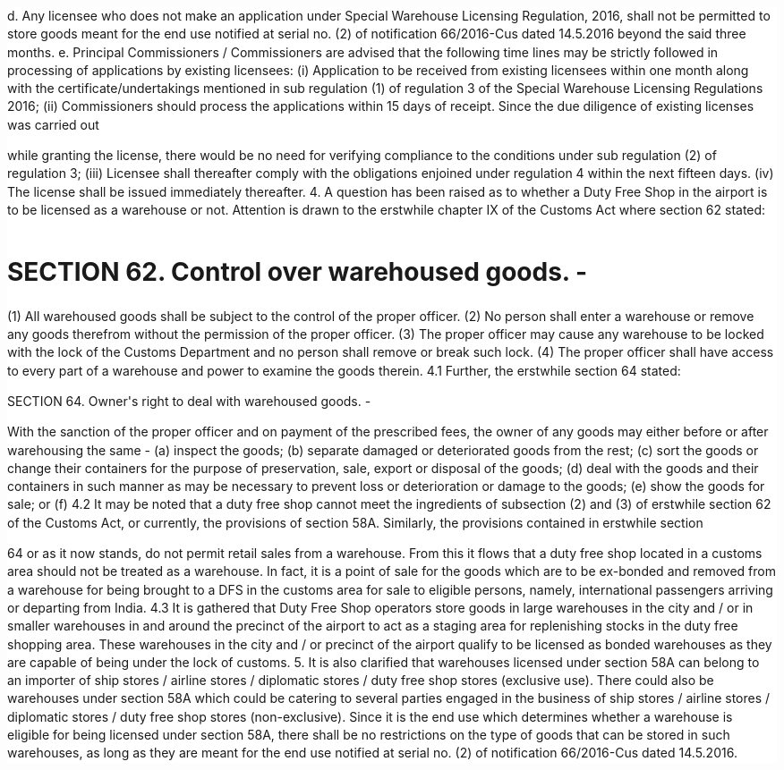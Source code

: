 d. Any licensee who does not make an application under Special Warehouse Licensing Regulation, 2016, shall not be permitted to store goods meant for the end use notified at serial no. (2) of notification 66/2016-Cus dated 14.5.2016 beyond the said three months.
e. Principal Commissioners / Commissioners are advised that the following time lines may be strictly followed in processing of applications by existing licensees:
(i) Application to be received from existing licensees within one month along with the certificate/undertakings mentioned in sub regulation (1) of regulation 3 of the Special Warehouse Licensing Regulations 2016;
(ii) Commissioners should process the applications within 15 days of receipt. Since the due diligence of existing licenses was carried out

while granting the license, there would be no need for verifying compliance to the conditions under sub regulation (2) of regulation 3;
(iii) Licensee shall thereafter comply with the obligations enjoined under regulation 4 within the next fifteen days.
(iv) The license shall be issued immediately thereafter.
4. A question has been raised as to whether a Duty Free Shop in the airport is to be licensed as a warehouse or not. Attention is drawn to the erstwhile chapter IX of the Customs Act where section 62 stated:

# SECTION 62. Control over warehoused goods. -

(1) All warehoused goods shall be subject to the control of the proper officer.
(2) No person shall enter a warehouse or remove any goods therefrom without the permission of the proper officer.
(3) The proper officer may cause any warehouse to be locked with the lock of the Customs Department and no person shall remove or break such lock.
(4) The proper officer shall have access to every part of a warehouse and power to examine the goods therein.
4.1 Further, the erstwhile section 64 stated:

SECTION 64. Owner's right to deal with warehoused goods. -

With the sanction of the proper officer and on payment of the prescribed fees, the owner of any goods may either before or after warehousing the same -
(a) inspect the goods;
(b) separate damaged or deteriorated goods from the rest;
(c) sort the goods or change their containers for the purpose of preservation, sale, export or disposal of the goods;
(d) deal with the goods and their containers in such manner as may be necessary to prevent loss or deterioration or damage to the goods;
(e) show the goods for sale; or
(f)
4.2 It may be noted that a duty free shop cannot meet the ingredients of subsection (2) and (3) of erstwhile section 62 of the Customs Act, or currently, the provisions of section 58A. Similarly, the provisions contained in erstwhile section

64 or as it now stands, do not permit retail sales from a warehouse. From this it flows that a duty free shop located in a customs area should not be treated as a warehouse. In fact, it is a point of sale for the goods which are to be ex-bonded and removed from a warehouse for being brought to a DFS in the customs area for sale to eligible persons, namely, international passengers arriving or departing from India.
4.3 It is gathered that Duty Free Shop operators store goods in large warehouses in the city and / or in smaller warehouses in and around the precinct of the airport to act as a staging area for replenishing stocks in the duty free shopping area. These warehouses in the city and / or precinct of the airport qualify to be licensed as bonded warehouses as they are capable of being under the lock of customs.
5. It is also clarified that warehouses licensed under section 58A can belong to an importer of ship stores / airline stores / diplomatic stores / duty free shop stores (exclusive use). There could also be warehouses under section 58A which could be catering to several parties engaged in the business of ship stores / airline stores / diplomatic stores / duty free shop stores (non-exclusive). Since it is the end use which determines whether a warehouse is eligible for being licensed under section 58A, there shall be no restrictions on the type of goods that can be stored in such warehouses, as long as they are meant for the end use notified at serial no. (2) of notification 66/2016-Cus dated 14.5.2016.